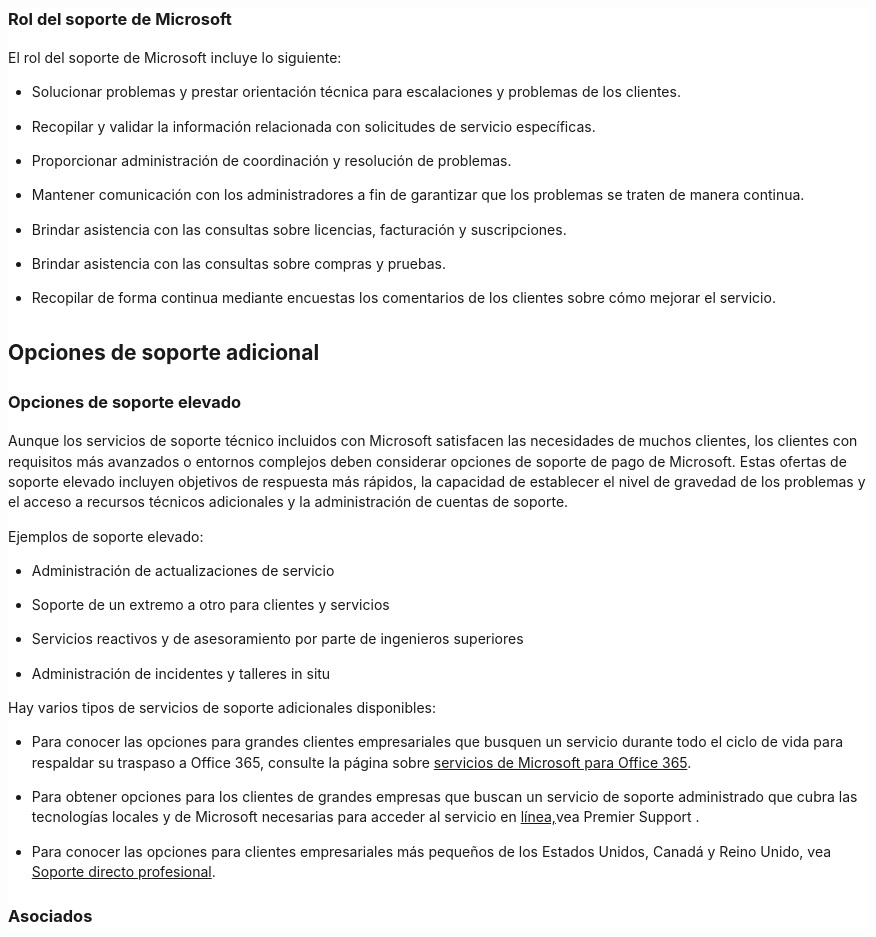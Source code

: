 ### <a name="microsoft-support-role"></a>Rol del soporte de Microsoft

 El rol del soporte de Microsoft incluye lo siguiente:
  
- Solucionar problemas y prestar orientación técnica para escalaciones y problemas de los clientes.

- Recopilar y validar la información relacionada con solicitudes de servicio específicas.

- Proporcionar administración de coordinación y resolución de problemas.

- Mantener comunicación con los administradores a fin de garantizar que los problemas se traten de manera continua.

- Brindar asistencia con las consultas sobre licencias, facturación y suscripciones.

- Brindar asistencia con las consultas sobre compras y pruebas.

- Recopilar de forma continua mediante encuestas los comentarios de los clientes sobre cómo mejorar el servicio.

## <a name="additional-support-options"></a>Opciones de soporte adicional

### <a name="elevated-support-options"></a>Opciones de soporte elevado

Aunque los servicios de soporte técnico incluidos con Microsoft satisfacen las necesidades de muchos clientes, los clientes con requisitos más avanzados o entornos complejos deben considerar opciones de soporte de pago de Microsoft. Estas ofertas de soporte elevado incluyen objetivos de respuesta más rápidos, la capacidad de establecer el nivel de gravedad de los problemas y el acceso a recursos técnicos adicionales y la administración de cuentas de soporte.
  
Ejemplos de soporte elevado:
  
- Administración de actualizaciones de servicio

- Soporte de un extremo a otro para clientes y servicios

- Servicios reactivos y de asesoramiento por parte de ingenieros superiores

- Administración de incidentes y talleres in situ

Hay varios tipos de servicios de soporte adicionales disponibles:
  
- Para conocer las opciones para grandes clientes empresariales que busquen un servicio durante todo el ciclo de vida para respaldar su traspaso a Office 365, consulte la página sobre [servicios de Microsoft para Office 365](https://www.microsoft.com/microsoftservices/cloud-productivity.aspx).

- Para obtener opciones para los clientes de grandes empresas que buscan un servicio de soporte administrado que cubra las tecnologías locales y de Microsoft necesarias para acceder al servicio en [línea,](https://www.microsoft.com/enterprise/services/support)vea Premier Support .

- Para conocer las opciones para clientes empresariales más pequeños de los Estados Unidos, Canadá y Reino Unido, vea [Soporte directo profesional](https://support.microsoft.com/help/4341255/support-for-business).

### <a name="partners"></a>Asociados
